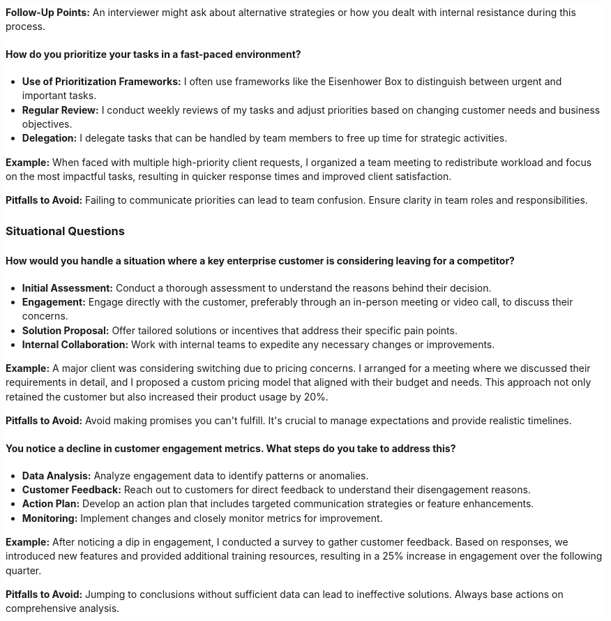 **Follow-Up Points:** An interviewer might ask about alternative strategies or how you dealt with internal resistance during this process.

#### How do you prioritize your tasks in a fast-paced environment?
- **Use of Prioritization Frameworks:** I often use frameworks like the Eisenhower Box to distinguish between urgent and important tasks.
- **Regular Review:** I conduct weekly reviews of my tasks and adjust priorities based on changing customer needs and business objectives.
- **Delegation:** I delegate tasks that can be handled by team members to free up time for strategic activities.

**Example:** When faced with multiple high-priority client requests, I organized a team meeting to redistribute workload and focus on the most impactful tasks, resulting in quicker response times and improved client satisfaction.

**Pitfalls to Avoid:** Failing to communicate priorities can lead to team confusion. Ensure clarity in team roles and responsibilities.

### Situational Questions

#### How would you handle a situation where a key enterprise customer is considering leaving for a competitor?
- **Initial Assessment:** Conduct a thorough assessment to understand the reasons behind their decision.
- **Engagement:** Engage directly with the customer, preferably through an in-person meeting or video call, to discuss their concerns.
- **Solution Proposal:** Offer tailored solutions or incentives that address their specific pain points.
- **Internal Collaboration:** Work with internal teams to expedite any necessary changes or improvements.

**Example:** A major client was considering switching due to pricing concerns. I arranged for a meeting where we discussed their requirements in detail, and I proposed a custom pricing model that aligned with their budget and needs. This approach not only retained the customer but also increased their product usage by 20%.

**Pitfalls to Avoid:** Avoid making promises you can't fulfill. It's crucial to manage expectations and provide realistic timelines.

#### You notice a decline in customer engagement metrics. What steps do you take to address this?
- **Data Analysis:** Analyze engagement data to identify patterns or anomalies.
- **Customer Feedback:** Reach out to customers for direct feedback to understand their disengagement reasons.
- **Action Plan:** Develop an action plan that includes targeted communication strategies or feature enhancements.
- **Monitoring:** Implement changes and closely monitor metrics for improvement.

**Example:** After noticing a dip in engagement, I conducted a survey to gather customer feedback. Based on responses, we introduced new features and provided additional training resources, resulting in a 25% increase in engagement over the following quarter.

**Pitfalls to Avoid:** Jumping to conclusions without sufficient data can lead to ineffective solutions. Always base actions on comprehensive analysis.
